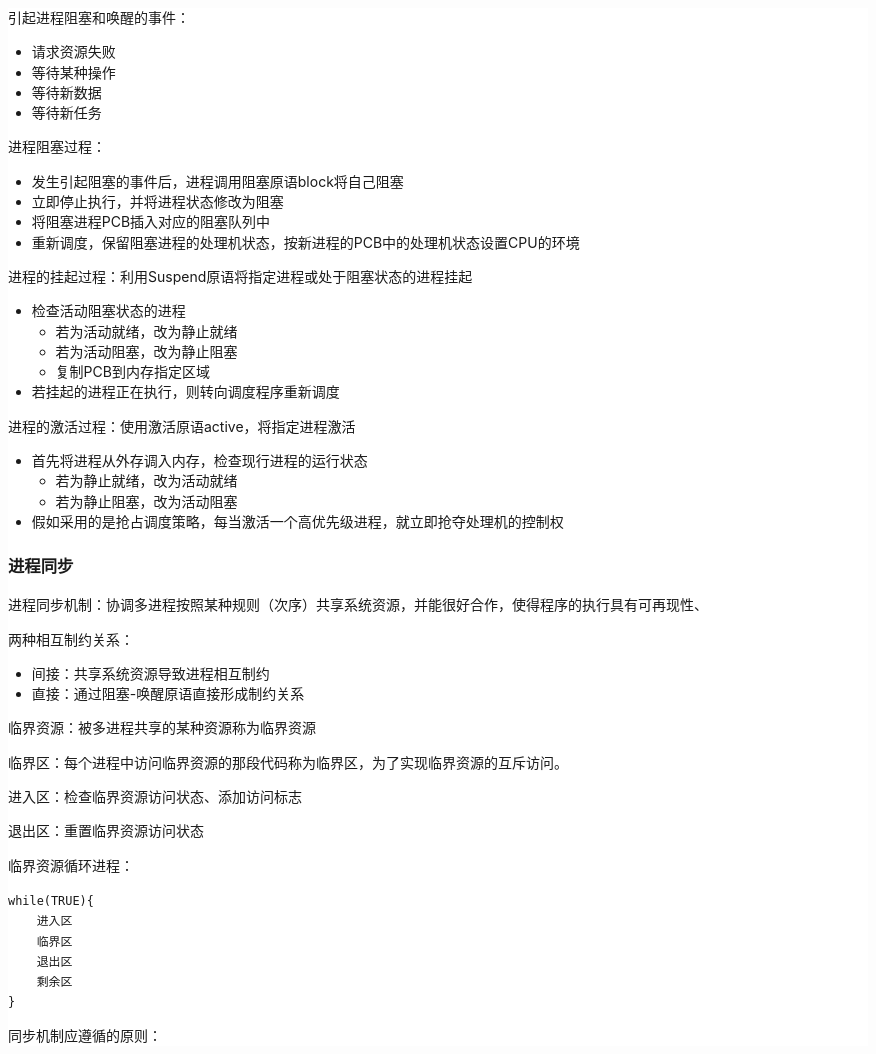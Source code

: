 引起进程阻塞和唤醒的事件：

- 请求资源失败
- 等待某种操作
- 等待新数据
- 等待新任务

进程阻塞过程：

- 发生引起阻塞的事件后，进程调用阻塞原语block将自己阻塞
- 立即停止执行，并将进程状态修改为阻塞
- 将阻塞进程PCB插入对应的阻塞队列中
- 重新调度，保留阻塞进程的处理机状态，按新进程的PCB中的处理机状态设置CPU的环境

进程的挂起过程：利用Suspend原语将指定进程或处于阻塞状态的进程挂起

- 检查活动阻塞状态的进程
  - 若为活动就绪，改为静止就绪
  - 若为活动阻塞，改为静止阻塞
  - 复制PCB到内存指定区域
- 若挂起的进程正在执行，则转向调度程序重新调度

进程的激活过程：使用激活原语active，将指定进程激活

- 首先将进程从外存调入内存，检查现行进程的运行状态
  - 若为静止就绪，改为活动就绪
  - 若为静止阻塞，改为活动阻塞
- 假如采用的是抢占调度策略，每当激活一个高优先级进程，就立即抢夺处理机的控制权

### 进程同步

进程同步机制：协调多进程按照某种规则（次序）共享系统资源，并能很好合作，使得程序的执行具有可再现性、

两种相互制约关系：

- 间接：共享系统资源导致进程相互制约
- 直接：通过阻塞-唤醒原语直接形成制约关系

临界资源：被多进程共享的某种资源称为临界资源

临界区：每个进程中访问临界资源的那段代码称为临界区，为了实现临界资源的互斥访问。

进入区：检查临界资源访问状态、添加访问标志

退出区：重置临界资源访问状态

临界资源循环进程：

```txt
while(TRUE){
	进入区
	临界区
	退出区
	剩余区
}
```

同步机制应遵循的原则：
